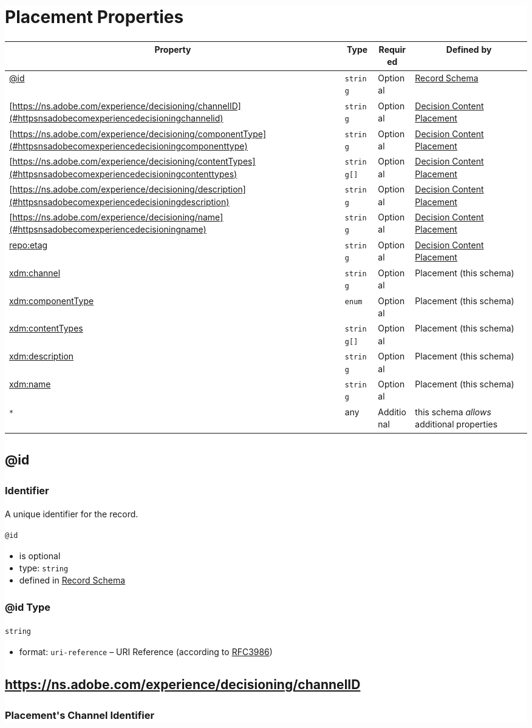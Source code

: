 
# Placement Properties

| Property | Type | Required | Defined by |
|----------|------|----------|------------|
| [@id](#id) | `string` | Optional | [Record Schema](../../../behaviors/record.schema.md#id) |
| [https://ns.adobe.com/experience/decisioning/channelID](#httpsnsadobecomexperiencedecisioningchannelid) | `string` | Optional | [Decision Content Placement](../decisioning/placement.schema.md#httpsnsadobecomexperiencedecisioningchannelid) |
| [https://ns.adobe.com/experience/decisioning/componentType](#httpsnsadobecomexperiencedecisioningcomponenttype) | `string` | Optional | [Decision Content Placement](../decisioning/placement.schema.md#httpsnsadobecomexperiencedecisioningcomponenttype) |
| [https://ns.adobe.com/experience/decisioning/contentTypes](#httpsnsadobecomexperiencedecisioningcontenttypes) | `string[]` | Optional | [Decision Content Placement](../decisioning/placement.schema.md#httpsnsadobecomexperiencedecisioningcontenttypes) |
| [https://ns.adobe.com/experience/decisioning/description](#httpsnsadobecomexperiencedecisioningdescription) | `string` | Optional | [Decision Content Placement](../decisioning/placement.schema.md#httpsnsadobecomexperiencedecisioningdescription) |
| [https://ns.adobe.com/experience/decisioning/name](#httpsnsadobecomexperiencedecisioningname) | `string` | Optional | [Decision Content Placement](../decisioning/placement.schema.md#httpsnsadobecomexperiencedecisioningname) |
| [repo:etag](#repoetag) | `string` | Optional | [Decision Content Placement](../decisioning/placement.schema.md#repoetag) |
| [xdm:channel](#xdmchannel) | `string` | Optional | Placement (this schema) |
| [xdm:componentType](#xdmcomponenttype) | `enum` | Optional | Placement (this schema) |
| [xdm:contentTypes](#xdmcontenttypes) | `string[]` | Optional | Placement (this schema) |
| [xdm:description](#xdmdescription) | `string` | Optional | Placement (this schema) |
| [xdm:name](#xdmname) | `string` | Optional | Placement (this schema) |
| `*` | any | Additional | this schema *allows* additional properties |

## @id
### Identifier

A unique identifier for the record.

`@id`
* is optional
* type: `string`
* defined in [Record Schema](../../../behaviors/record.schema.md#id)

### @id Type


`string`
* format: `uri-reference` – URI Reference (according to [RFC3986](https://tools.ietf.org/html/rfc3986))






## https://ns.adobe.com/experience/decisioning/channelID
### Placement&#39;s Channel Identifier
